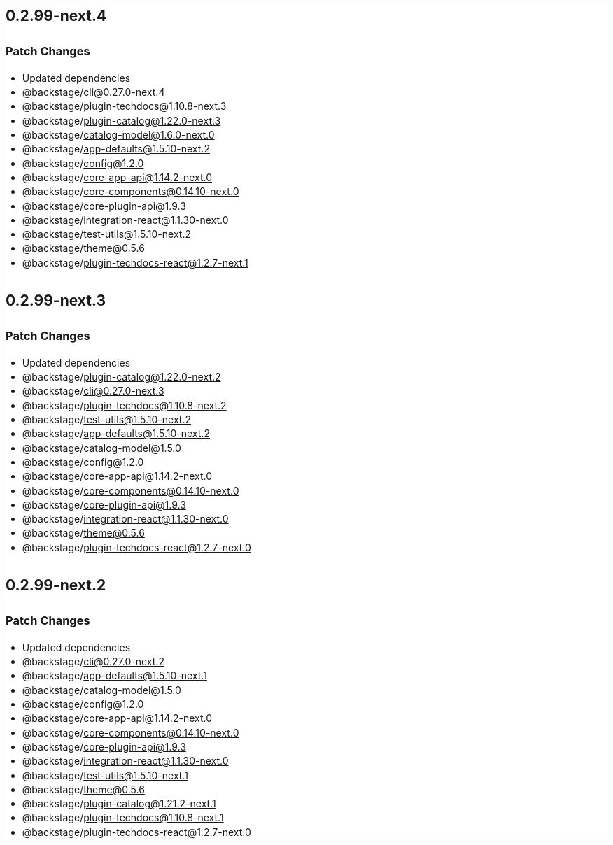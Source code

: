 ## 0.2.99-next.4

### Patch Changes

- Updated dependencies
 - @backstage/cli@0.27.0-next.4
 - @backstage/plugin-techdocs@1.10.8-next.3
 - @backstage/plugin-catalog@1.22.0-next.3
 - @backstage/catalog-model@1.6.0-next.0
 - @backstage/app-defaults@1.5.10-next.2
 - @backstage/config@1.2.0
 - @backstage/core-app-api@1.14.2-next.0
 - @backstage/core-components@0.14.10-next.0
 - @backstage/core-plugin-api@1.9.3
 - @backstage/integration-react@1.1.30-next.0
 - @backstage/test-utils@1.5.10-next.2
 - @backstage/theme@0.5.6
 - @backstage/plugin-techdocs-react@1.2.7-next.1

## 0.2.99-next.3

### Patch Changes

- Updated dependencies
 - @backstage/plugin-catalog@1.22.0-next.2
 - @backstage/cli@0.27.0-next.3
 - @backstage/plugin-techdocs@1.10.8-next.2
 - @backstage/test-utils@1.5.10-next.2
 - @backstage/app-defaults@1.5.10-next.2
 - @backstage/catalog-model@1.5.0
 - @backstage/config@1.2.0
 - @backstage/core-app-api@1.14.2-next.0
 - @backstage/core-components@0.14.10-next.0
 - @backstage/core-plugin-api@1.9.3
 - @backstage/integration-react@1.1.30-next.0
 - @backstage/theme@0.5.6
 - @backstage/plugin-techdocs-react@1.2.7-next.0

## 0.2.99-next.2

### Patch Changes

- Updated dependencies
 - @backstage/cli@0.27.0-next.2
 - @backstage/app-defaults@1.5.10-next.1
 - @backstage/catalog-model@1.5.0
 - @backstage/config@1.2.0
 - @backstage/core-app-api@1.14.2-next.0
 - @backstage/core-components@0.14.10-next.0
 - @backstage/core-plugin-api@1.9.3
 - @backstage/integration-react@1.1.30-next.0
 - @backstage/test-utils@1.5.10-next.1
 - @backstage/theme@0.5.6
 - @backstage/plugin-catalog@1.21.2-next.1
 - @backstage/plugin-techdocs@1.10.8-next.1
 - @backstage/plugin-techdocs-react@1.2.7-next.0
